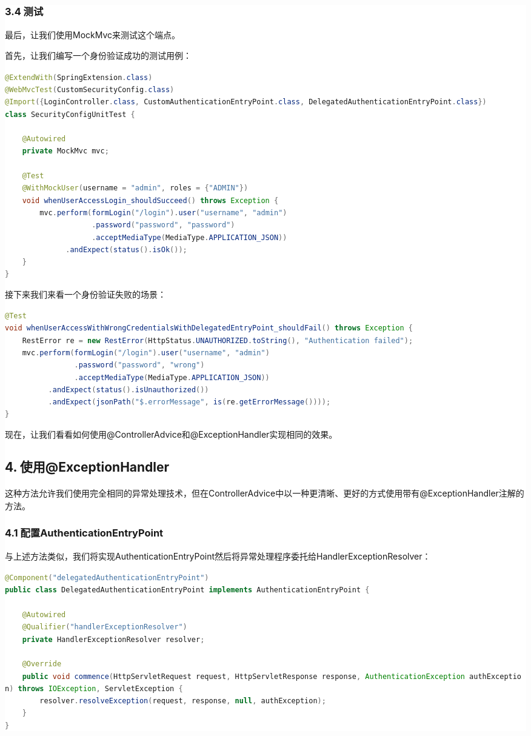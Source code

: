 ### 3.4 测试

最后，让我们使用MockMvc来测试这个端点。

首先，让我们编写一个身份验证成功的测试用例：

```java
@ExtendWith(SpringExtension.class)
@WebMvcTest(CustomSecurityConfig.class)
@Import({LoginController.class, CustomAuthenticationEntryPoint.class, DelegatedAuthenticationEntryPoint.class})
class SecurityConfigUnitTest {

    @Autowired
    private MockMvc mvc;

    @Test
    @WithMockUser(username = "admin", roles = {"ADMIN"})
    void whenUserAccessLogin_shouldSucceed() throws Exception {
        mvc.perform(formLogin("/login").user("username", "admin")
                    .password("password", "password")
                    .acceptMediaType(MediaType.APPLICATION_JSON))
              .andExpect(status().isOk());
    }
}
```

接下来我们来看一个身份验证失败的场景：

```java
@Test
void whenUserAccessWithWrongCredentialsWithDelegatedEntryPoint_shouldFail() throws Exception {
    RestError re = new RestError(HttpStatus.UNAUTHORIZED.toString(), "Authentication failed");
    mvc.perform(formLogin("/login").user("username", "admin")
                .password("password", "wrong")
                .acceptMediaType(MediaType.APPLICATION_JSON))
          .andExpect(status().isUnauthorized())
          .andExpect(jsonPath("$.errorMessage", is(re.getErrorMessage())));
}
```

现在，让我们看看如何使用@ControllerAdvice和@ExceptionHandler实现相同的效果。

## 4. 使用@ExceptionHandler

这种方法允许我们使用完全相同的异常处理技术，但在ControllerAdvice中以一种更清晰、更好的方式使用带有@ExceptionHandler注解的方法。

### 4.1 配置AuthenticationEntryPoint

与上述方法类似，我们将实现AuthenticationEntryPoint然后将异常处理程序委托给HandlerExceptionResolver：

```java
@Component("delegatedAuthenticationEntryPoint")
public class DelegatedAuthenticationEntryPoint implements AuthenticationEntryPoint {

    @Autowired
    @Qualifier("handlerExceptionResolver")
    private HandlerExceptionResolver resolver;

    @Override
    public void commence(HttpServletRequest request, HttpServletResponse response, AuthenticationException authException) throws IOException, ServletException {
        resolver.resolveException(request, response, null, authException);
    }
}
```
